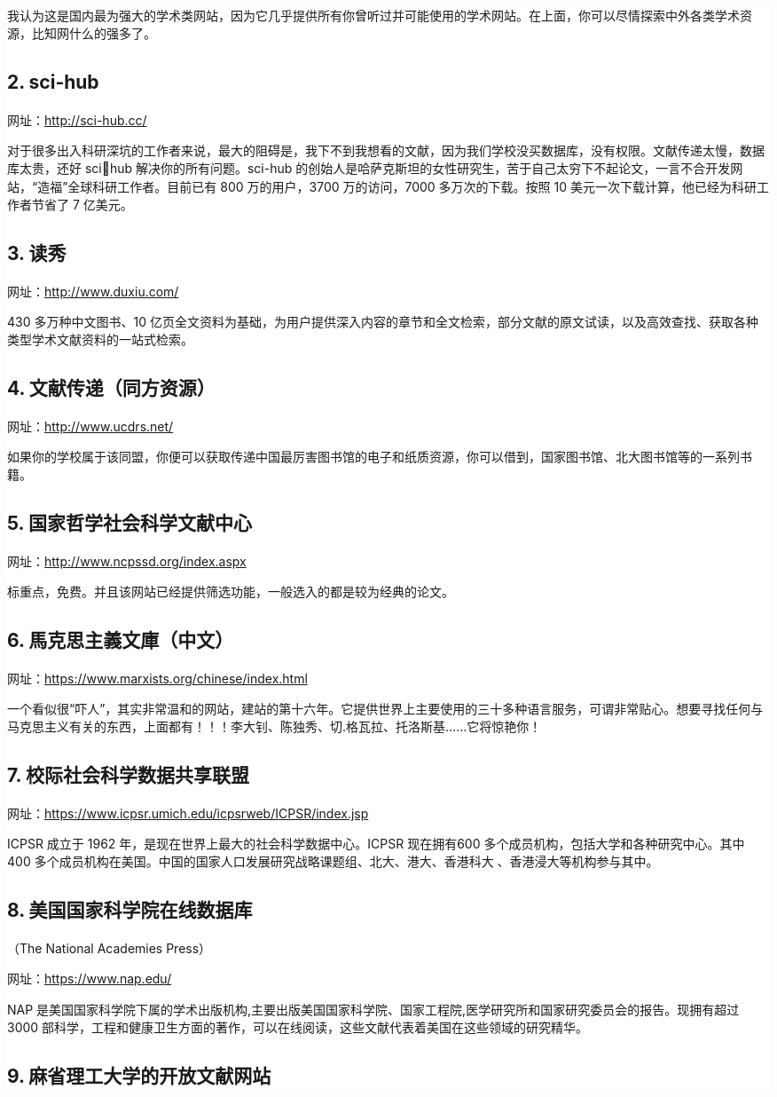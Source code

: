 我认为这是国内最为强大的学术类网站，因为它几乎提供所有你曾听过并可能使用的学术网站。在上面，你可以尽情探索中外各类学术资源，比知网什么的强多了。

## 2. sci-hub

网址：http://sci-hub.cc/

对于很多出入科研深坑的工作者来说，最大的阻碍是，我下不到我想看的文献，因为我们学校没买数据库，没有权限。文献传递太慢，数据库太贵，还好 scihub 解决你的所有问题。sci-hub 的创始人是哈萨克斯坦的女性研究生，苦于自己太穷下不起论文，一言不合开发网站，“造福”全球科研工作者。目前已有 800 万的用户，3700 万的访问，7000 多万次的下载。按照 10 美元一次下载计算，他已经为科研工作者节省了 7 亿美元。

## 3. 读秀

网址：http://www.duxiu.com/

430 多万种中文图书、10 亿页全文资料为基础，为用户提供深入内容的章节和全文检索，部分文献的原文试读，以及高效查找、获取各种类型学术文献资料的一站式检索。

## 4. 文献传递（同方资源）

网址：http://www.ucdrs.net/

如果你的学校属于该同盟，你便可以获取传递中国最厉害图书馆的电子和纸质资源，你可以借到，国家图书馆、北大图书馆等的一系列书籍。

## 5. 国家哲学社会科学文献中心 

网址：http://www.ncpssd.org/index.aspx

标重点，免费。并且该网站已经提供筛选功能，一般选入的都是较为经典的论文。

## 6. 馬克思主義文庫（中文）

网址：https://www.marxists.org/chinese/index.html

一个看似很“吓人”，其实非常温和的网站，建站的第十六年。它提供世界上主要使用的三十多种语言服务，可谓非常贴心。想要寻找任何与马克思主义有关的东西，上面都有！！！李大钊、陈独秀、切.格瓦拉、托洛斯基……它将惊艳你！

## 7. 校际社会科学数据共享联盟

网址：https://www.icpsr.umich.edu/icpsrweb/ICPSR/index.jsp

ICPSR 成立于 1962 年，是现在世界上最大的社会科学数据中心。ICPSR 现在拥有600 多个成员机构，包括大学和各种研究中心。其中 400 多个成员机构在美国。中国的国家人口发展研究战略课题组、北大、港大、香港科大 、香港浸大等机构参与其中。

## 8. 美国国家科学院在线数据库

（The National Academies Press）

网址：https://www.nap.edu/

NAP 是美国国家科学院下属的学术出版机构,主要出版美国国家科学院、国家工程院,医学研究所和国家研究委员会的报告。现拥有超过 3000 部科学，工程和健康卫生方面的著作，可以在线阅读，这些文献代表着美国在这些领域的研究精华。

## 9. 麻省理工大学的开放文献网站
